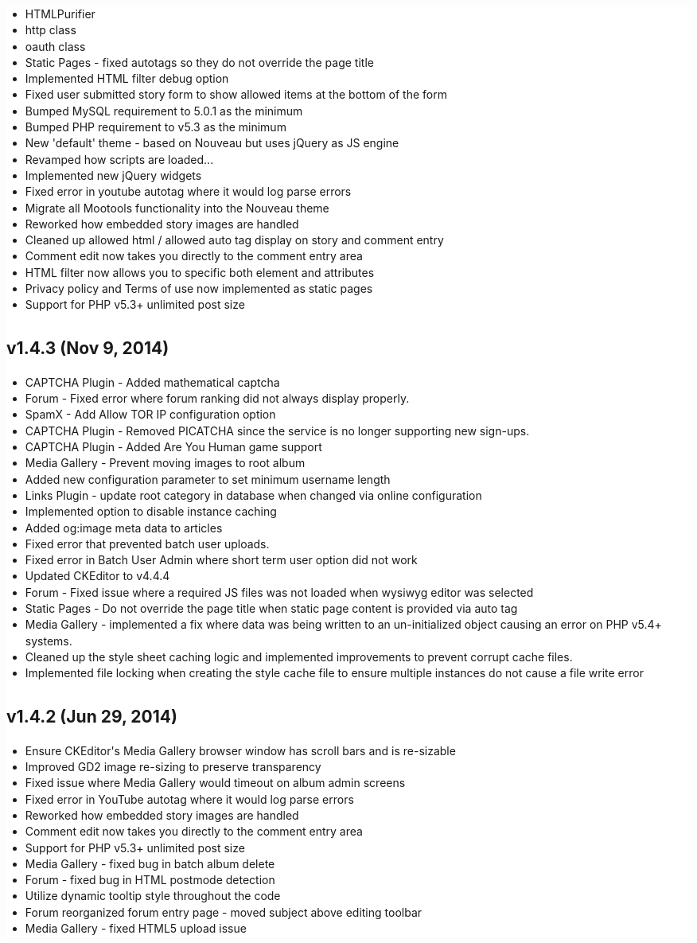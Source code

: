   - HTMLPurifier
  - http class
  - oauth class
- Static Pages - fixed autotags so they do not override the page title
- Implemented HTML filter debug option
- Fixed user submitted story form to show allowed items at the bottom of the form
- Bumped MySQL requirement to 5.0.1 as the minimum
- Bumped PHP requirement to v5.3 as the minimum
- New 'default' theme - based on Nouveau but uses jQuery as JS engine
- Revamped how scripts are loaded...
- Implemented new jQuery widgets
- Fixed error in youtube autotag where it would log parse errors
- Migrate all Mootools functionality into the Nouveau theme
- Reworked how embedded story images are handled
- Cleaned up allowed html / allowed auto tag display on story and comment entry
- Comment edit now takes you directly to the comment entry area
- HTML filter now allows you to specific both element and attributes
- Privacy policy and Terms of use now implemented as static pages
- Support for PHP v5.3+ unlimited post size

## v1.4.3 (Nov 9, 2014)

- CAPTCHA Plugin - Added mathematical captcha
- Forum - Fixed error where forum ranking did not always display properly.
- SpamX - Add Allow TOR IP configuration option
- CAPTCHA Plugin - Removed PICATCHA since the service is no longer supporting new sign-ups.
- CAPTCHA Plugin - Added Are You Human game support
- Media Gallery - Prevent moving images to root album
- Added new configuration parameter to set minimum username length
- Links Plugin - update root category in database when changed via online configuration
- Implemented option to disable instance caching
- Added og:image meta data to articles
- Fixed error that prevented batch user uploads.
- Fixed error in Batch User Admin where short term user option did not work
- Updated CKEditor to v4.4.4
- Forum - Fixed issue where a required JS files was not loaded when wysiwyg editor was selected
- Static Pages - Do not override the page title when static page content is provided via auto tag
- Media Gallery - implemented a fix where data was being written to an un-initialized object causing an error on PHP v5.4+ systems.
- Cleaned up the style sheet caching logic and implemented improvements to prevent corrupt cache files.
- Implemented file locking when creating the style cache file to ensure multiple instances do not cause a file write error

## v1.4.2 (Jun 29, 2014)

- Ensure CKEditor's Media Gallery browser window has scroll bars and is re-sizable
- Improved GD2 image re-sizing to preserve transparency
- Fixed issue where Media Gallery would timeout on album admin screens
- Fixed error in YouTube autotag where it would log parse errors
- Reworked how embedded story images are handled
- Comment edit now takes you directly to the comment entry area
- Support for PHP v5.3+ unlimited post size
- Media Gallery - fixed bug in batch album delete
- Forum - fixed bug in HTML postmode detection
- Utilize dynamic tooltip style throughout the code
- Forum reorganized forum entry page - moved subject above editing toolbar
- Media Gallery - fixed HTML5 upload issue
